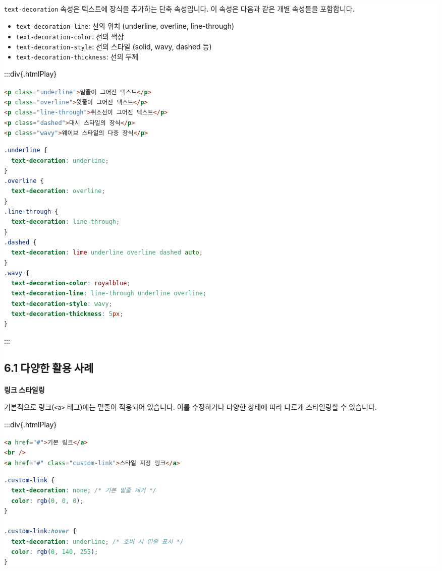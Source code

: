 `text-decoration` 속성은 텍스트에 장식을 추가하는 단축 속성입니다. 이 속성은 다음과 같은 개별 속성들을 포함합니다.

- `text-decoration-line`: 선의 위치 (underline, overline, line-through)
- `text-decoration-color`: 선의 색상
- `text-decoration-style`: 선의 스타일 (solid, wavy, dashed 등)
- `text-decoration-thickness`: 선의 두께

:::div{.htmlPlay}

```html
<p class="underline">밑줄이 그어진 텍스트</p>
<p class="overline">윗줄이 그어진 텍스트</p>
<p class="line-through">취소선이 그어진 텍스트</p>
<p class="dashed">대시 스타일의 장식</p>
<p class="wavy">웨이브 스타일의 다중 장식</p>
```

```css
.underline {
  text-decoration: underline;
}
.overline {
  text-decoration: overline;
}
.line-through {
  text-decoration: line-through;
}
.dashed {
  text-decoration: lime underline overline dashed auto;
}
.wavy {
  text-decoration-color: royalblue;
  text-decoration-line: line-through underline overline;
  text-decoration-style: wavy;
  text-decoration-thickness: 5px;
}
```

:::

## 6.1 다양한 활용 사례

**링크 스타일링**

기본적으로 링크(`<a>` 태그)에는 밑줄이 적용되어 있습니다. 이를 수정하거나 다양한 상태에 따라 다르게 스타일링할 수 있습니다.

:::div{.htmlPlay}

```html
<a href="#">기본 링크</a>
<br />
<a href="#" class="custom-link">스타일 지정 링크</a>
```

```css
.custom-link {
  text-decoration: none; /* 기본 밑줄 제거 */
  color: rgb(0, 0, 0);
}

.custom-link:hover {
  text-decoration: underline; /* 호버 시 밑줄 표시 */
  color: rgb(0, 140, 255);
}
```
